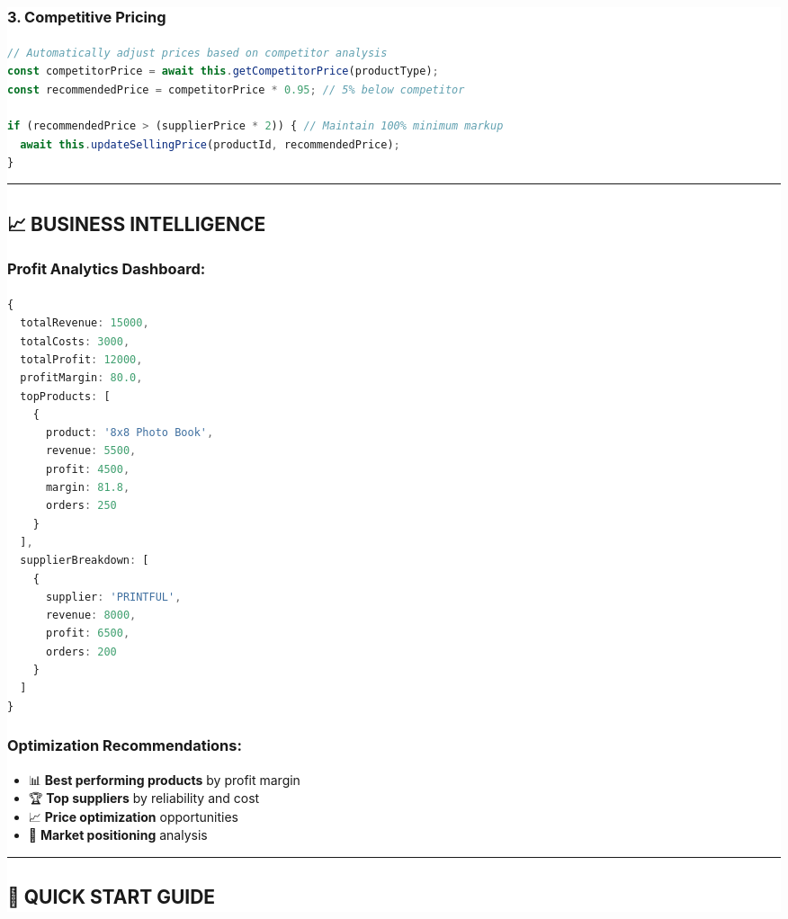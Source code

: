 ### **3. Competitive Pricing**
```typescript
// Automatically adjust prices based on competitor analysis
const competitorPrice = await this.getCompetitorPrice(productType);
const recommendedPrice = competitorPrice * 0.95; // 5% below competitor

if (recommendedPrice > (supplierPrice * 2)) { // Maintain 100% minimum markup
  await this.updateSellingPrice(productId, recommendedPrice);
}
```

---

## 📈 **BUSINESS INTELLIGENCE**

### **Profit Analytics Dashboard:**
```typescript
{
  totalRevenue: 15000,
  totalCosts: 3000,
  totalProfit: 12000,
  profitMargin: 80.0,
  topProducts: [
    {
      product: '8x8 Photo Book',
      revenue: 5500,
      profit: 4500,
      margin: 81.8,
      orders: 250
    }
  ],
  supplierBreakdown: [
    {
      supplier: 'PRINTFUL',
      revenue: 8000,
      profit: 6500,
      orders: 200
    }
  ]
}
```

### **Optimization Recommendations:**
- 📊 **Best performing products** by profit margin
- 🏆 **Top suppliers** by reliability and cost
- 📈 **Price optimization** opportunities
- 🎯 **Market positioning** analysis

---

## 🎯 **QUICK START GUIDE**
